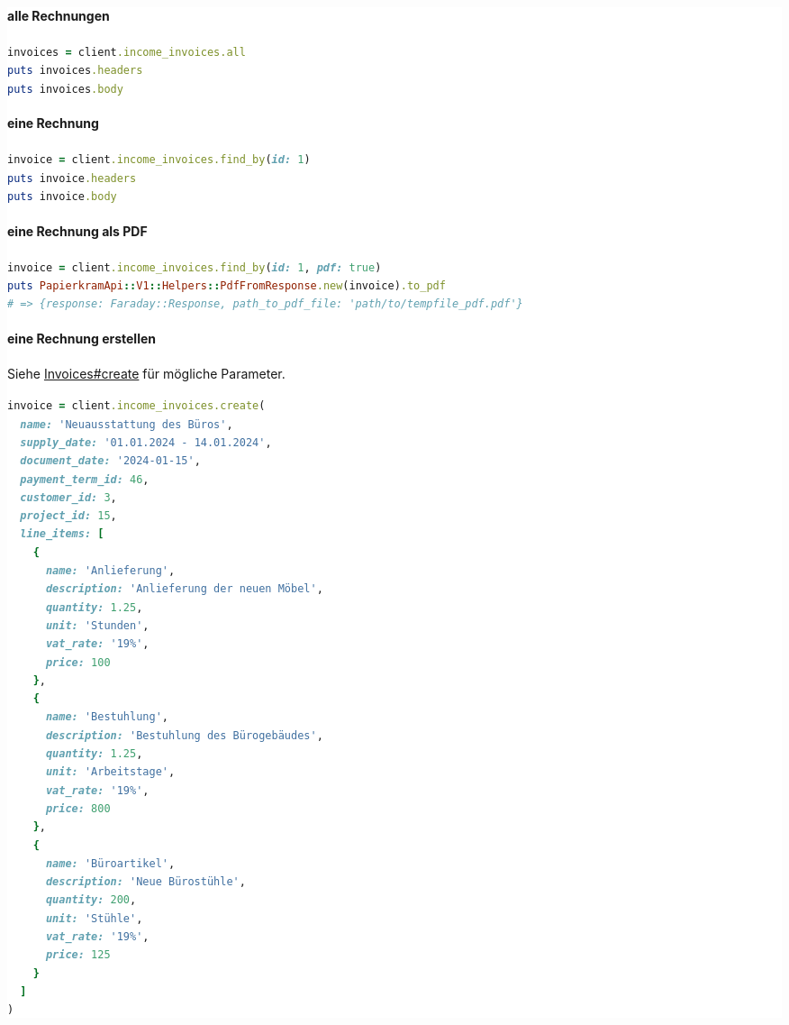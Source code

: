 #### alle Rechnungen

```ruby
invoices = client.income_invoices.all
puts invoices.headers
puts invoices.body
```

#### eine Rechnung

```ruby
invoice = client.income_invoices.find_by(id: 1)
puts invoice.headers
puts invoice.body
```

#### eine Rechnung als PDF

```ruby
invoice = client.income_invoices.find_by(id: 1, pdf: true)
puts PapierkramApi::V1::Helpers::PdfFromResponse.new(invoice).to_pdf
# => {response: Faraday::Response, path_to_pdf_file: 'path/to/tempfile_pdf.pdf'}
```

#### eine Rechnung erstellen

Siehe [Invoices#create](lib/papierkram_api/v1/endpoints/income/invoices.rb) für mögliche Parameter.

```ruby
invoice = client.income_invoices.create(
  name: 'Neuausstattung des Büros',
  supply_date: '01.01.2024 - 14.01.2024',
  document_date: '2024-01-15',
  payment_term_id: 46,
  customer_id: 3,
  project_id: 15,
  line_items: [
    {
      name: 'Anlieferung',
      description: 'Anlieferung der neuen Möbel',
      quantity: 1.25,
      unit: 'Stunden',
      vat_rate: '19%',
      price: 100
    },
    {
      name: 'Bestuhlung',
      description: 'Bestuhlung des Bürogebäudes',
      quantity: 1.25,
      unit: 'Arbeitstage',
      vat_rate: '19%',
      price: 800
    },
    {
      name: 'Büroartikel',
      description: 'Neue Bürostühle',
      quantity: 200,
      unit: 'Stühle',
      vat_rate: '19%',
      price: 125
    }
  ]
)
```
